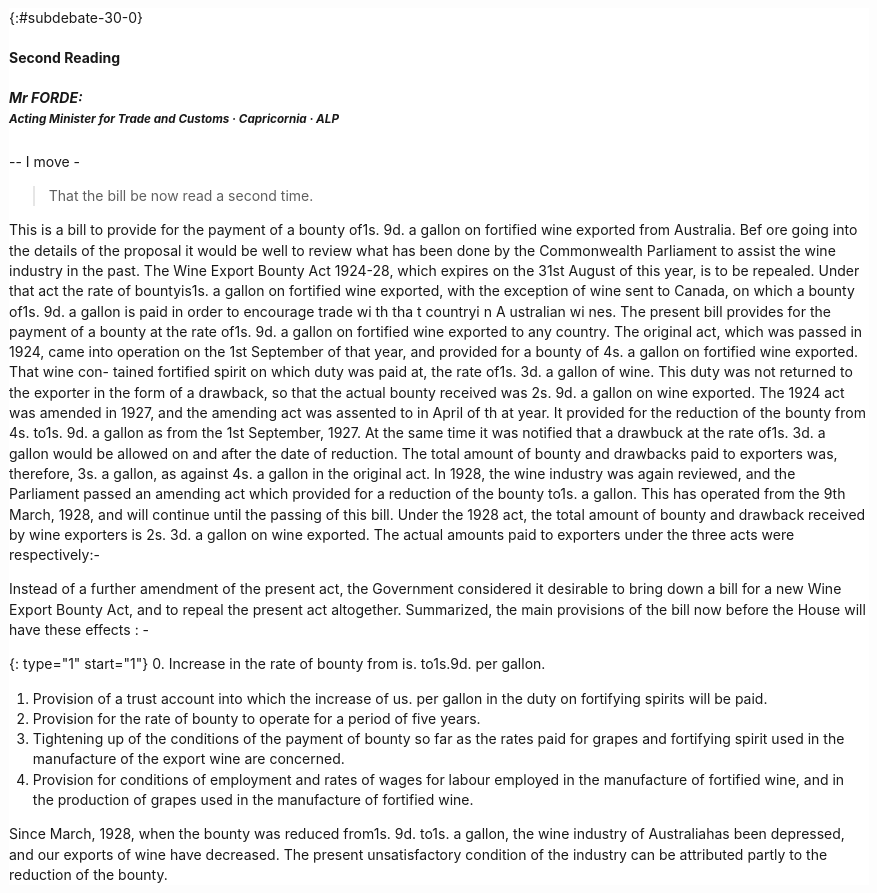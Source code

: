 {:#subdebate-30-0}
#### Second Reading

##### Mr FORDE:<br><small class="text-muted">Acting Minister for Trade and Customs &middot; Capricornia &middot; ALP</small>

-- I move - 

  >That the bill be now read a second time. 

This is a bill to provide for the payment of a bounty of1s. 9d. a gallon on fortified wine exported from Australia. Bef ore going into the details of the proposal it would be well to review what has been done by the Commonwealth Parliament to assist the wine industry in the past. The Wine Export Bounty Act 1924-28, which expires on the 31st August of this year, is to be repealed. Under that act the rate of bountyis1s. a gallon on fortified wine exported, with the exception of wine sent to Canada, on which a bounty of1s. 9d. a gallon is paid in order to encourage trade wi th tha t countryi n A ustralian wi nes. The present bill provides for the payment of a bounty at the rate of1s. 9d. a gallon on fortified wine exported to any country. The original act, which was passed in 1924, came into operation on the 1st September of that year, and provided for a bounty of 4s. a gallon on fortified wine exported. That wine con- tained fortified spirit on which duty was paid at, the rate of1s. 3d. a gallon of wine. This duty was not returned to the exporter in the form of a drawback, so that the actual bounty received was 2s. 9d. a gallon on wine exported. The 1924 act was amended in 1927, and the amending act was assented to in April of th at year. It provided for the reduction of the bounty from 4s. to1s. 9d. a gallon as from the 1st September, 1927. At the same time it was notified that a drawbuck at the rate of1s. 3d. a gallon would  be  allowed on and after the date of reduction. The total amount of bounty and drawbacks paid to exporters was, therefore, 3s. a gallon, as against 4s. a gallon in the original act. In 1928, the wine industry was again reviewed, and the Parliament passed an amending act which provided for a reduction of the bounty to1s. a gallon. This has operated from the 9th March, 1928, and will continue until the passing of this bill. Under the 1928 act, the total amount of bounty and drawback received by wine exporters is 2s. 3d. a gallon on wine exported. The actual amounts paid to exporters under the three acts were respectively:- 


<graphic href="123331193004305_15_0.jpg"></graphic>


Instead of a further amendment of the present act, the Government considered it desirable to bring down a bill for a new Wine Export Bounty Act, and to repeal the present act altogether. Summarized, the main provisions of the bill now before the House will have these effects :  - 

{: type="1" start="1"}
0. Increase in the rate of bounty from is. to1s.9d. per gallon. 
1. Provision of a trust account into which the increase of us. per gallon in the duty on fortifying spirits will be paid. 
2. Provision for the rate of bounty to operate for a period of five years. 
3. Tightening up of the conditions of the payment of bounty so far as the rates paid for grapes and fortifying spirit used in the manufacture of the export wine are concerned. 
4. Provision for conditions of employment and rates of wages for labour employed in the manufacture of fortified wine, and in the production of grapes used in the manufacture of fortified wine. 

Since March, 1928, when the bounty was reduced from1s. 9d. to1s. a gallon, the wine industry of Australiahas been depressed, and our exports of wine have decreased. The present unsatisfactory condition of the industry can be attributed partly to the reduction of the bounty. 
